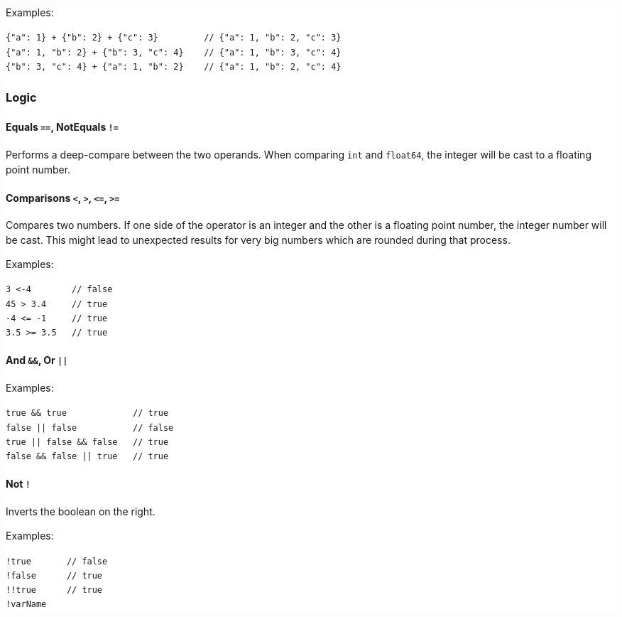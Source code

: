 Examples:

```
{"a": 1} + {"b": 2} + {"c": 3}         // {"a": 1, "b": 2, "c": 3}
{"a": 1, "b": 2} + {"b": 3, "c": 4}    // {"a": 1, "b": 3, "c": 4}
{"b": 3, "c": 4} + {"a": 1, "b": 2}    // {"a": 1, "b": 2, "c": 4}
```

### Logic

#### Equals `==`, NotEquals `!=`

Performs a deep-compare between the two operands.
When comparing `int` and `float64`, 
the integer will be cast to a floating point number.

#### Comparisons `<`, `>`, `<=`, `>=`

Compares two numbers. If one side of the operator is an integer and the other is a floating point number,
the integer number will be cast. This might lead to unexpected results for very big numbers which are rounded
during that process.

Examples:

```
3 <-4        // false
45 > 3.4     // true
-4 <= -1     // true
3.5 >= 3.5   // true
```

#### And `&&`, Or `||`

Examples:

```
true && true             // true
false || false           // false
true || false && false   // true
false && false || true   // true
```


#### Not `!`

Inverts the boolean on the right.

Examples:

```
!true       // false
!false      // true
!!true      // true
!varName
```
